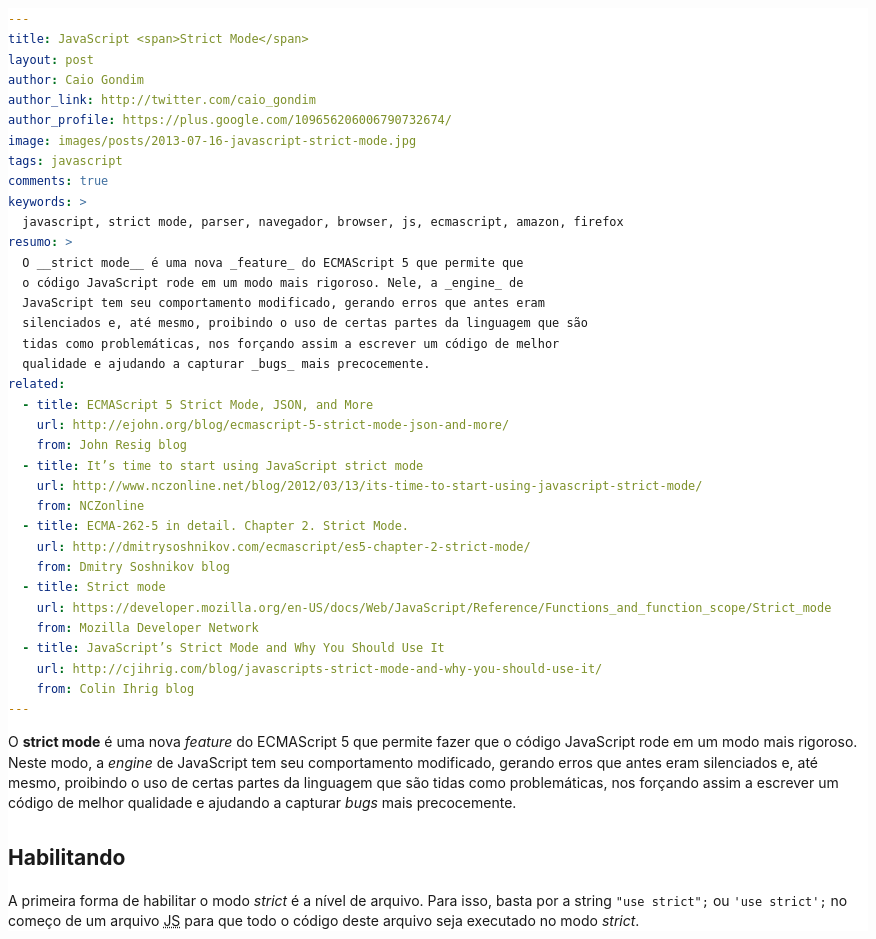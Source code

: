 ```yaml
---
title: JavaScript <span>Strict Mode</span>
layout: post
author: Caio Gondim
author_link: http://twitter.com/caio_gondim
author_profile: https://plus.google.com/109656206006790732674/
image: images/posts/2013-07-16-javascript-strict-mode.jpg
tags: javascript
comments: true
keywords: >
  javascript, strict mode, parser, navegador, browser, js, ecmascript, amazon, firefox
resumo: >
  O __strict mode__ é uma nova _feature_ do ECMAScript 5 que permite que
  o código JavaScript rode em um modo mais rigoroso. Nele, a _engine_ de
  JavaScript tem seu comportamento modificado, gerando erros que antes eram
  silenciados e, até mesmo, proibindo o uso de certas partes da linguagem que são
  tidas como problemáticas, nos forçando assim a escrever um código de melhor
  qualidade e ajudando a capturar _bugs_ mais precocemente.
related:
  - title: ECMAScript 5 Strict Mode, JSON, and More
    url: http://ejohn.org/blog/ecmascript-5-strict-mode-json-and-more/
    from: John Resig blog
  - title: It’s time to start using JavaScript strict mode
    url: http://www.nczonline.net/blog/2012/03/13/its-time-to-start-using-javascript-strict-mode/
    from: NCZonline
  - title: ECMA-262-5 in detail. Chapter 2. Strict Mode.
    url: http://dmitrysoshnikov.com/ecmascript/es5-chapter-2-strict-mode/
    from: Dmitry Soshnikov blog
  - title: Strict mode
    url: https://developer.mozilla.org/en-US/docs/Web/JavaScript/Reference/Functions_and_function_scope/Strict_mode
    from: Mozilla Developer Network
  - title: JavaScript’s Strict Mode and Why You Should Use It
    url: http://cjihrig.com/blog/javascripts-strict-mode-and-why-you-should-use-it/
    from: Colin Ihrig blog
---
```


O __strict mode__ é uma nova _feature_ do ECMAScript 5 que permite fazer que
o código JavaScript rode em um modo mais rigoroso. Neste modo, a _engine_ de
JavaScript tem seu comportamento modificado, gerando erros que antes eram
silenciados e, até mesmo, proibindo o uso de certas partes da linguagem que são
tidas como problemáticas, nos forçando assim a escrever um código de melhor
qualidade e ajudando a capturar _bugs_ mais precocemente.


## Habilitando

A primeira forma de habilitar o modo _strict_ é a nível de arquivo. Para isso,
basta por a string `"use strict";` ou `'use strict';` no começo de um arquivo
<abbr title="JavaScript">JS</abbr> para que todo o código deste arquivo seja
executado no modo _strict_.
